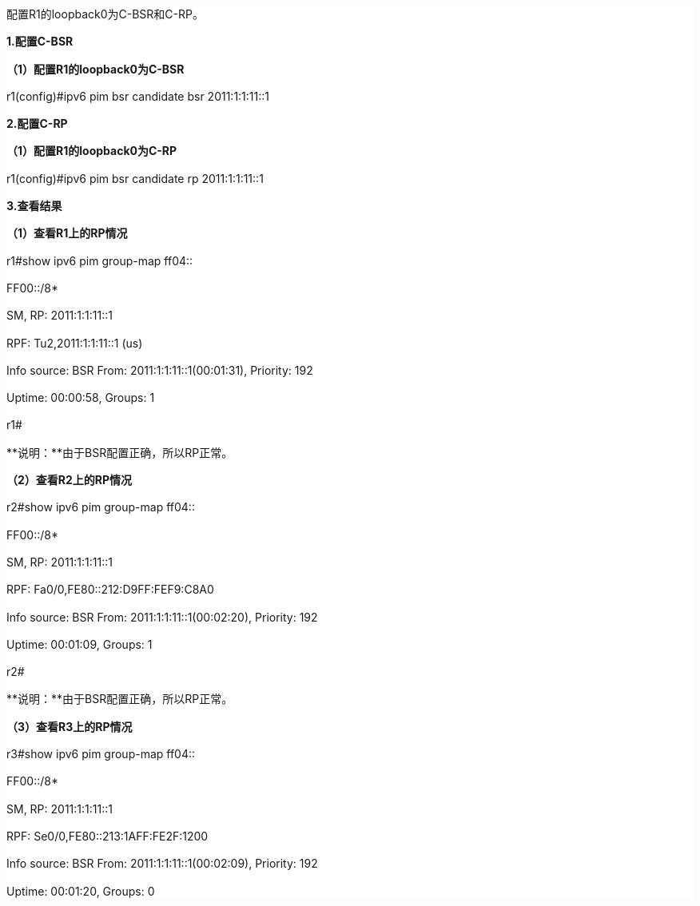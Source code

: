 配置R1的loopback0为C-BSR和C-RP。

**1.配置C-BSR**

**（1）配置R1的loopback0为C-BSR**

r1(config)#ipv6 pim bsr candidate bsr 2011:1:1:11::1

**2.配置C-RP**

**（1）配置R1的loopback0为C-RP**

r1(config)#ipv6 pim bsr candidate rp 2011:1:1:11::1

**3.查看结果**

**（1）查看R1上的RP情况**

r1#show ipv6 pim group-map ff04::

FF00::/8*

SM, RP: 2011:1:1:11::1

RPF: Tu2,2011:1:1:11::1 (us)

Info source: BSR From: 2011:1:1:11::1(00:01:31), Priority: 192

Uptime: 00:00:58, Groups: 1

r1#

**说明：**由于BSR配置正确，所以RP正常。

**（2）查看R2上的RP情况**

r2#show ipv6 pim group-map ff04::

FF00::/8*

SM, RP: 2011:1:1:11::1

RPF: Fa0/0,FE80::212:D9FF:FEF9:C8A0

Info source: BSR From: 2011:1:1:11::1(00:02:20), Priority: 192

Uptime: 00:01:09, Groups: 1

r2#

**说明：**由于BSR配置正确，所以RP正常。

**（3）查看R3上的RP情况**

r3#show ipv6 pim group-map ff04::

FF00::/8*

SM, RP: 2011:1:1:11::1

RPF: Se0/0,FE80::213:1AFF:FE2F:1200

Info source: BSR From: 2011:1:1:11::1(00:02:09), Priority: 192

Uptime: 00:01:20, Groups: 0
